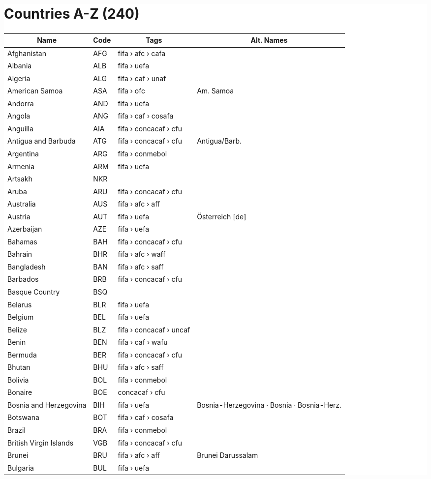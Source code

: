 # Countries A-Z (240)

| Name   | Code  | Tags | Alt. Names |
|--------|-------|------|------------|
| Afghanistan | AFG | fifa › afc › cafa |  |
| Albania | ALB | fifa › uefa |  |
| Algeria | ALG | fifa › caf › unaf |  |
| American Samoa | ASA | fifa › ofc | Am. Samoa |
| Andorra | AND | fifa › uefa |  |
| Angola | ANG | fifa › caf › cosafa |  |
| Anguilla | AIA | fifa › concacaf › cfu |  |
| Antigua and Barbuda | ATG | fifa › concacaf › cfu | Antigua/Barb. |
| Argentina | ARG | fifa › conmebol |  |
| Armenia | ARM | fifa › uefa |  |
| Artsakh | NKR |  |  |
| Aruba | ARU | fifa › concacaf › cfu |  |
| Australia | AUS | fifa › afc › aff |  |
| Austria | AUT | fifa › uefa | Österreich [de] |
| Azerbaijan | AZE | fifa › uefa |  |
| Bahamas | BAH | fifa › concacaf › cfu |  |
| Bahrain | BHR | fifa › afc › waff |  |
| Bangladesh | BAN | fifa › afc › saff |  |
| Barbados | BRB | fifa › concacaf › cfu |  |
| Basque Country | BSQ |  |  |
| Belarus | BLR | fifa › uefa |  |
| Belgium | BEL | fifa › uefa |  |
| Belize | BLZ | fifa › concacaf › uncaf |  |
| Benin | BEN | fifa › caf › wafu |  |
| Bermuda | BER | fifa › concacaf › cfu |  |
| Bhutan | BHU | fifa › afc › saff |  |
| Bolivia | BOL | fifa › conmebol |  |
| Bonaire | BOE | concacaf › cfu |  |
| Bosnia and Herzegovina | BIH | fifa › uefa | Bosnia-Herzegovina · Bosnia · Bosnia-Herz. |
| Botswana | BOT | fifa › caf › cosafa |  |
| Brazil | BRA | fifa › conmebol |  |
| British Virgin Islands | VGB | fifa › concacaf › cfu |  |
| Brunei | BRU | fifa › afc › aff | Brunei Darussalam |
| Bulgaria | BUL | fifa › uefa |  |